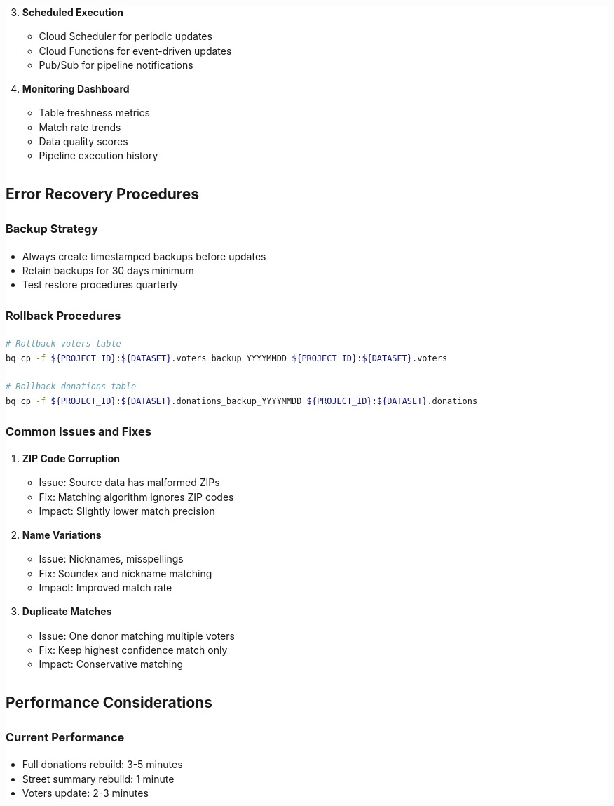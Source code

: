 3. **Scheduled Execution**
   - Cloud Scheduler for periodic updates
   - Cloud Functions for event-driven updates
   - Pub/Sub for pipeline notifications

4. **Monitoring Dashboard**
   - Table freshness metrics
   - Match rate trends
   - Data quality scores
   - Pipeline execution history

## Error Recovery Procedures

### Backup Strategy
- Always create timestamped backups before updates
- Retain backups for 30 days minimum
- Test restore procedures quarterly

### Rollback Procedures
```bash
# Rollback voters table
bq cp -f ${PROJECT_ID}:${DATASET}.voters_backup_YYYYMMDD ${PROJECT_ID}:${DATASET}.voters

# Rollback donations table
bq cp -f ${PROJECT_ID}:${DATASET}.donations_backup_YYYYMMDD ${PROJECT_ID}:${DATASET}.donations
```

### Common Issues and Fixes

1. **ZIP Code Corruption**
   - Issue: Source data has malformed ZIPs
   - Fix: Matching algorithm ignores ZIP codes
   - Impact: Slightly lower match precision

2. **Name Variations**
   - Issue: Nicknames, misspellings
   - Fix: Soundex and nickname matching
   - Impact: Improved match rate

3. **Duplicate Matches**
   - Issue: One donor matching multiple voters
   - Fix: Keep highest confidence match only
   - Impact: Conservative matching

## Performance Considerations

### Current Performance
- Full donations rebuild: 3-5 minutes
- Street summary rebuild: 1 minute
- Voters update: 2-3 minutes
